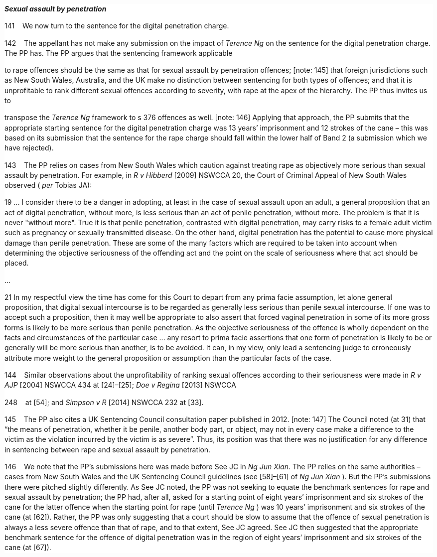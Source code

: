**_Sexual assault by penetration_** 

141    We now turn to the sentence for the digital penetration charge. 

142    The appellant has not make any submission on the impact of _Terence Ng_ on the sentence for the digital penetration charge. The PP has. The PP argues that the sentencing framework applicable 

to rape offences should be the same as that for sexual assault by penetration offences; [note: 145] that foreign jurisdictions such as New South Wales, Australia, and the UK make no distinction between sentencing for both types of offences; and that it is unprofitable to rank different sexual offences according to severity, with rape at the apex of the hierarchy. The PP thus invites us to 

transpose the _Terence Ng_ framework to s 376 offences as well. [note: 146] Applying that approach, the PP submits that the appropriate starting sentence for the digital penetration charge was 13 years’ imprisonment and 12 strokes of the cane – this was based on its submission that the sentence for the rape charge should fall within the lower half of Band 2 (a submission which we have rejected). 

143    The PP relies on cases from New South Wales which caution against treating rape as objectively more serious than sexual assault by penetration. For example, in _R v Hibberd_ [2009] NSWCCA 20, the Court of Criminal Appeal of New South Wales observed ( _per_ Tobias JA): 

 19 ... I consider there to be a danger in adopting, at least in the case of sexual assault upon an adult, a general proposition that an act of digital penetration, without more, is less serious than an act of penile penetration, without more. The problem is that it is never "without more". True it is that penile penetration, contrasted with digital penetration, may carry risks to a female adult victim such as pregnancy or sexually transmitted disease. On the other hand, digital penetration has the potential to cause more physical damage than penile penetration. These are some of the many factors which are required to be taken into account when determining the objective seriousness of the offending act and the point on the scale of seriousness where that act should be placed. 

 ... 

 21 In my respectful view the time has come for this Court to depart from any prima facie assumption, let alone general proposition, that digital sexual intercourse is to be regarded as generally less serious than penile sexual intercourse. If one was to accept such a proposition, then it may well be appropriate to also assert that forced vaginal penetration in some of its more gross forms is likely to be more serious than penile penetration. As the objective seriousness of the offence is wholly dependent on the facts and circumstances of the particular case ... any resort to prima facie assertions that one form of penetration is likely to be or generally will be more serious than another, is to be avoided. It can, in my view, only lead a sentencing judge to erroneously attribute more weight to the general proposition or assumption than the particular facts of the case. 

144    Similar observations about the unprofitability of ranking sexual offences according to their seriousness were made in _R v AJP_ [2004] NSWCCA 434 at [24]–[25]; _Doe v Regina_ [2013] NSWCCA 


248    at [54]; and _Simpson v R_ [2014] NSWCCA 232 at [33]. 

145    The PP also cites a UK Sentencing Council consultation paper published in 2012. [note: 147] The Council noted (at 31) that “the means of penetration, whether it be penile, another body part, or object, may not in every case make a difference to the victim as the violation incurred by the victim is as severe”. Thus, its position was that there was no justification for any difference in sentencing between rape and sexual assault by penetration. 

146    We note that the PP’s submissions here was made before See JC in _Ng Jun Xian_. The PP relies on the same authorities – cases from New South Wales and the UK Sentencing Council guidelines (see [58]–[61] of _Ng Jun Xian_ ). But the PP’s submissions there were pitched slightly differently. As See JC noted, the PP was not seeking to equate the benchmark sentences for rape and sexual assault by penetration; the PP had, after all, asked for a starting point of eight years’ imprisonment and six strokes of the cane for the latter offence when the starting point for rape (until _Terence Ng_ ) was 10 years’ imprisonment and six strokes of the cane (at [62]). Rather, the PP was only suggesting that a court should be slow to assume that the offence of sexual penetration is always a less severe offence than that of rape, and to that extent, See JC agreed. See JC then suggested that the appropriate benchmark sentence for the offence of digital penetration was in the region of eight years’ imprisonment and six strokes of the cane (at [67]). 
